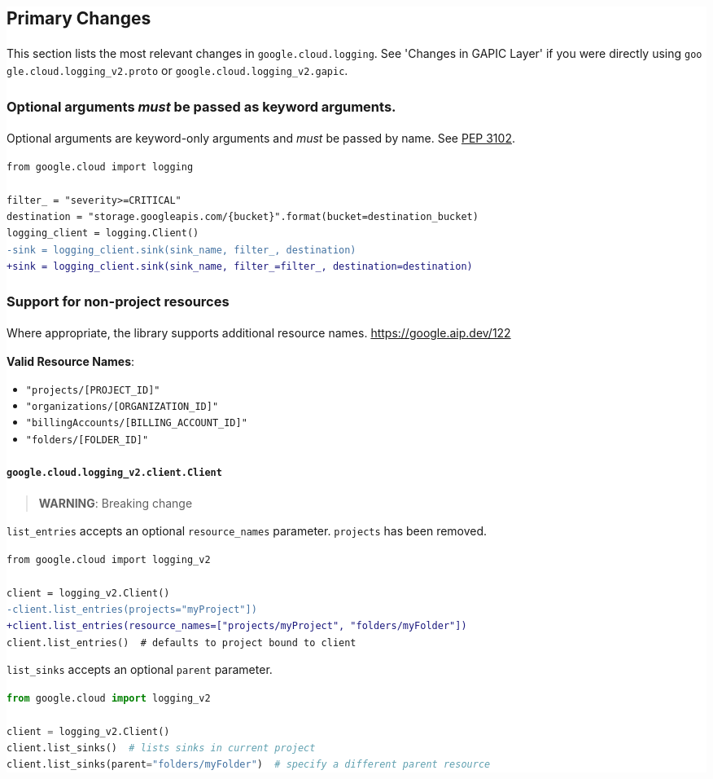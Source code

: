 
## Primary Changes

This section lists the most relevant changes in `google.cloud.logging`.
See 'Changes in GAPIC Layer' if you were directly using `google.cloud.logging_v2.proto` or `google.cloud.logging_v2.gapic`.


### Optional arguments *must* be passed as keyword arguments.

Optional arguments are keyword-only arguments and *must* be passed by name.
See [PEP 3102](https://www.python.org/dev/peps/pep-3102/).

```diff
from google.cloud import logging

filter_ = "severity>=CRITICAL"
destination = "storage.googleapis.com/{bucket}".format(bucket=destination_bucket)
logging_client = logging.Client()
-sink = logging_client.sink(sink_name, filter_, destination)
+sink = logging_client.sink(sink_name, filter_=filter_, destination=destination)
```

### Support for non-project resources

Where appropriate, the library supports additional resource names. https://google.aip.dev/122

**Valid Resource Names**:

* `"projects/[PROJECT_ID]"`
* `"organizations/[ORGANIZATION_ID]"`
* `"billingAccounts/[BILLING_ACCOUNT_ID]"`
* `"folders/[FOLDER_ID]"`


#### `google.cloud.logging_v2.client.Client`


> **WARNING**: Breaking change

`list_entries` accepts an optional `resource_names` parameter. `projects` has been removed.


```diff
from google.cloud import logging_v2

client = logging_v2.Client()
-client.list_entries(projects="myProject"])
+client.list_entries(resource_names=["projects/myProject", "folders/myFolder"])
client.list_entries()  # defaults to project bound to client
```

`list_sinks` accepts an optional `parent` parameter.

```py
from google.cloud import logging_v2

client = logging_v2.Client()
client.list_sinks()  # lists sinks in current project
client.list_sinks(parent="folders/myFolder")  # specify a different parent resource
```
